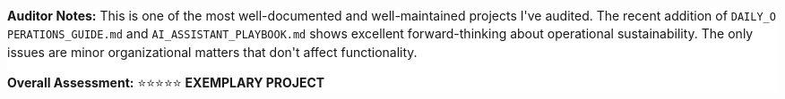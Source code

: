 **Auditor Notes:**
This is one of the most well-documented and well-maintained projects I've audited. The recent addition of `DAILY_OPERATIONS_GUIDE.md` and `AI_ASSISTANT_PLAYBOOK.md` shows excellent forward-thinking about operational sustainability. The only issues are minor organizational matters that don't affect functionality.

**Overall Assessment:** ⭐⭐⭐⭐⭐ **EXEMPLARY PROJECT**
